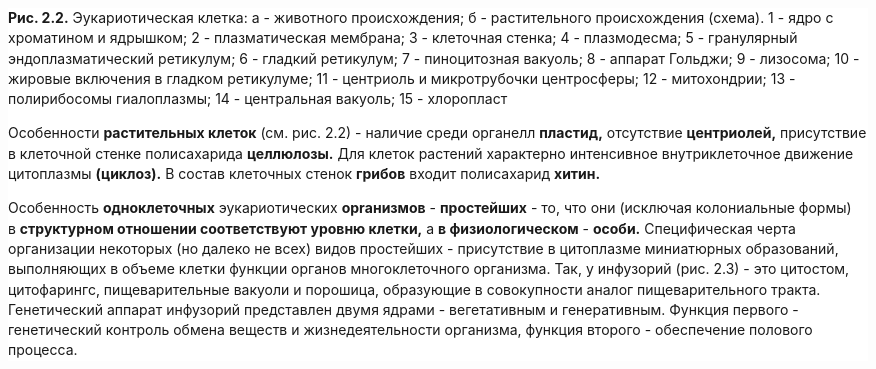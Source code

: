 
**Рис. 2.2.** Эукариотическая клетка: а - животного происхождения; б - растительного происхождения (схема). 1 - ядро с хроматином и ядрышком; 2 - плазматическая мембрана; 3 - клеточная стенка; 4 - плазмодесма; 5 - гранулярный эндоплазматический ретикулум; 6 - гладкий ретикулум; 7 - пиноцитозная вакуоль; 8 - аппарат Гольджи; 9 - лизосома; 10 - жировые включения в гладком ретикулуме; 11 - центриоль и микротрубочки центросферы; 12 - митохондрии; 13 - полирибосомы гиалоплазмы; 14 - центральная вакуоль; 15 - хлоропласт

Особенности **растительных клеток** (см. рис. 2.2) - наличие среди органелл **пластид,** отсутствие **центриолей,** присутствие в клеточной стенке полисахарида **целлюлозы.** Для клеток растений характерно интенсивное внутриклеточное движение цитоплазмы **(циклоз).** В состав клеточных стенок **грибов** входит полисахарид **хитин.**

Особенность **одноклеточных** эукариотических **орrанизмов** - **простейших** - то, что они (исключая колониальные формы) в **структурном отношении соответствуют уровню клетки,** а **в физиологическом** - **особи.** Специфическая черта организации некоторых (но далеко не всех) видов простейших - присутствие в цитоплазме миниатюрных образований, выполняющих в объеме клетки функции органов многоклеточного организма. Так, у инфузорий (рис. 2.3) - это цитостом, цитофарингс, пищеварительные вакуоли и порошица, образующие в совокупности аналог пищеварительного тракта. Генетический аппарат инфузорий представлен двумя ядрами - вегетативным и генеративным. Функция первого - генетический контроль обмена веществ и жизнедеятельности организма, функция второго - обеспечение полового процесса.
